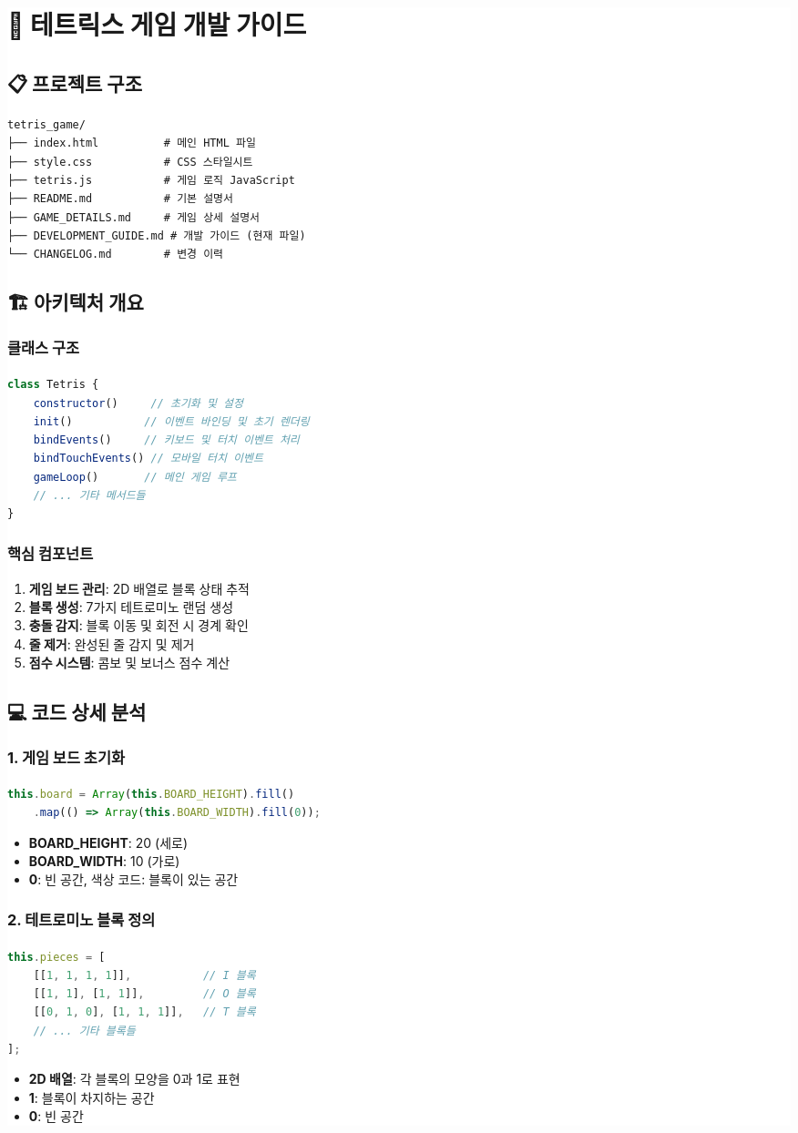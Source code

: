 # 🔧 테트릭스 게임 개발 가이드

## 📋 프로젝트 구조

```
tetris_game/
├── index.html          # 메인 HTML 파일
├── style.css           # CSS 스타일시트
├── tetris.js           # 게임 로직 JavaScript
├── README.md           # 기본 설명서
├── GAME_DETAILS.md     # 게임 상세 설명서
├── DEVELOPMENT_GUIDE.md # 개발 가이드 (현재 파일)
└── CHANGELOG.md        # 변경 이력
```

## 🏗️ 아키텍처 개요

### 클래스 구조
```javascript
class Tetris {
    constructor()     // 초기화 및 설정
    init()           // 이벤트 바인딩 및 초기 렌더링
    bindEvents()     // 키보드 및 터치 이벤트 처리
    bindTouchEvents() // 모바일 터치 이벤트
    gameLoop()       // 메인 게임 루프
    // ... 기타 메서드들
}
```

### 핵심 컴포넌트
1. **게임 보드 관리**: 2D 배열로 블록 상태 추적
2. **블록 생성**: 7가지 테트로미노 랜덤 생성
3. **충돌 감지**: 블록 이동 및 회전 시 경계 확인
4. **줄 제거**: 완성된 줄 감지 및 제거
5. **점수 시스템**: 콤보 및 보너스 점수 계산

## 💻 코드 상세 분석

### 1. 게임 보드 초기화
```javascript
this.board = Array(this.BOARD_HEIGHT).fill()
    .map(() => Array(this.BOARD_WIDTH).fill(0));
```
- **BOARD_HEIGHT**: 20 (세로)
- **BOARD_WIDTH**: 10 (가로)
- **0**: 빈 공간, 색상 코드: 블록이 있는 공간

### 2. 테트로미노 블록 정의
```javascript
this.pieces = [
    [[1, 1, 1, 1]],           // I 블록
    [[1, 1], [1, 1]],         // O 블록
    [[0, 1, 0], [1, 1, 1]],   // T 블록
    // ... 기타 블록들
];
```
- **2D 배열**: 각 블록의 모양을 0과 1로 표현
- **1**: 블록이 차지하는 공간
- **0**: 빈 공간
